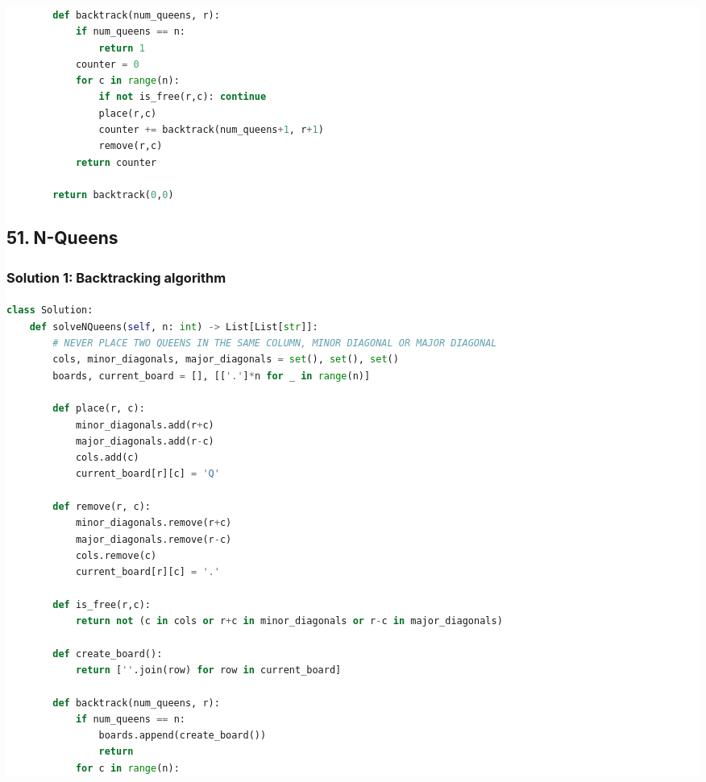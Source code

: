 ```py
        def backtrack(num_queens, r):
            if num_queens == n:
                return 1
            counter = 0
            for c in range(n):
                if not is_free(r,c): continue
                place(r,c)
                counter += backtrack(num_queens+1, r+1)
                remove(r,c)
            return counter
        
        return backtrack(0,0)
```

## 51. N-Queens

### Solution 1: Backtracking algorithm

```py
class Solution:
    def solveNQueens(self, n: int) -> List[List[str]]:
        # NEVER PLACE TWO QUEENS IN THE SAME COLUMN, MINOR DIAGONAL OR MAJOR DIAGONAL
        cols, minor_diagonals, major_diagonals = set(), set(), set()
        boards, current_board = [], [['.']*n for _ in range(n)]
        
        def place(r, c):
            minor_diagonals.add(r+c)
            major_diagonals.add(r-c)
            cols.add(c)
            current_board[r][c] = 'Q'
            
        def remove(r, c):
            minor_diagonals.remove(r+c)
            major_diagonals.remove(r-c)
            cols.remove(c)
            current_board[r][c] = '.'
            
        def is_free(r,c):
            return not (c in cols or r+c in minor_diagonals or r-c in major_diagonals)
        
        def create_board():
            return [''.join(row) for row in current_board]
        
        def backtrack(num_queens, r):
            if num_queens == n:
                boards.append(create_board())
                return
            for c in range(n):
